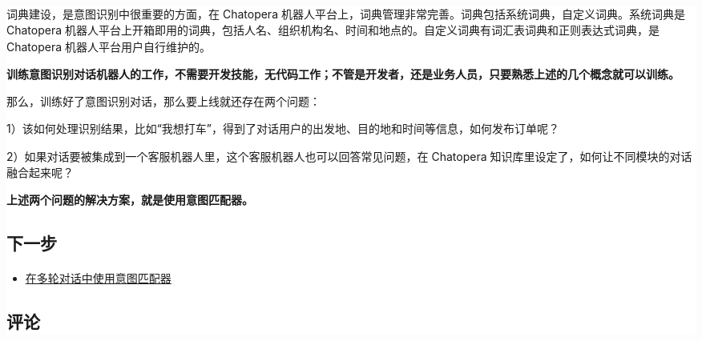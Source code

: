 词典建设，是意图识别中很重要的方面，在 Chatopera 机器人平台上，词典管理非常完善。词典包括系统词典，自定义词典。系统词典是 Chatopera 机器人平台上开箱即用的词典，包括人名、组织机构名、时间和地点的。自定义词典有词汇表词典和正则表达式词典，是 Chatopera 机器人平台用户自行维护的。

**训练意图识别对话机器人的工作，不需要开发技能，无代码工作；不管是开发者，还是业务人员，只要熟悉上述的几个概念就可以训练。**

那么，训练好了意图识别对话，那么要上线就还存在两个问题：

1）该如何处理识别结果，比如“我想打车”，得到了对话用户的出发地、目的地和时间等信息，如何发布订单呢？

2）如果对话要被集成到一个客服机器人里，这个客服机器人也可以回答常见问题，在 Chatopera 知识库里设定了，如何让不同模块的对话融合起来呢？

**上述两个问题的解决方案，就是使用意图匹配器。**

## 下一步

* [在多轮对话中使用意图匹配器](/products/chatbot-platform/howto-guides/conv-gambit-intent.html)


## 评论

<script src="https://utteranc.es/client.js"
        repo="chatopera/docs"
        issue-term="pathname"
        label="Comment"
        theme="github-light"
        crossorigin="anonymous"
        async>
</script>
